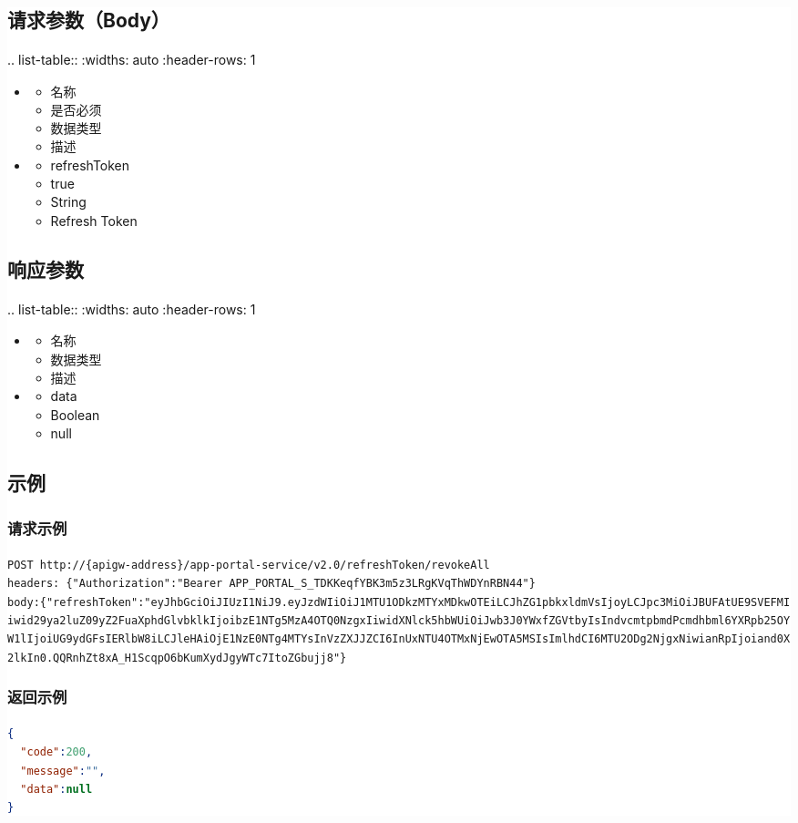  


## 请求参数（Body）

.. list-table::
   :widths: auto
   :header-rows: 1

   * - 名称
     - 是否必须
     - 数据类型
     - 描述
   * - refreshToken
     - true
     - String
     - Refresh Token



## 响应参数

.. list-table::
   :widths: auto
   :header-rows: 1

   * - 名称
     - 数据类型
     - 描述
   * - data
     - Boolean
     - null



## 示例

### 请求示例

```
POST http://{apigw-address}/app-portal-service/v2.0/refreshToken/revokeAll
headers: {"Authorization":"Bearer APP_PORTAL_S_TDKKeqfYBK3m5z3LRgKVqThWDYnRBN44"}
body:{"refreshToken":"eyJhbGciOiJIUzI1NiJ9.eyJzdWIiOiJ1MTU1ODkzMTYxMDkwOTEiLCJhZG1pbkxldmVsIjoyLCJpc3MiOiJBUFAtUE9SVEFMIiwid29ya2luZ09yZ2FuaXphdGlvbklkIjoibzE1NTg5MzA4OTQ0NzgxIiwidXNlck5hbWUiOiJwb3J0YWxfZGVtbyIsIndvcmtpbmdPcmdhbml6YXRpb25OYW1lIjoiUG9ydGFsIERlbW8iLCJleHAiOjE1NzE0NTg4MTYsInVzZXJJZCI6InUxNTU4OTMxNjEwOTA5MSIsImlhdCI6MTU2ODg2NjgxNiwianRpIjoiand0X2lkIn0.QQRnhZt8xA_H1ScqpO6bKumXydJgyWTc7ItoZGbujj8"}
```

### 返回示例

```json
{
  "code":200,
  "message":"",
  "data":null
}
```
